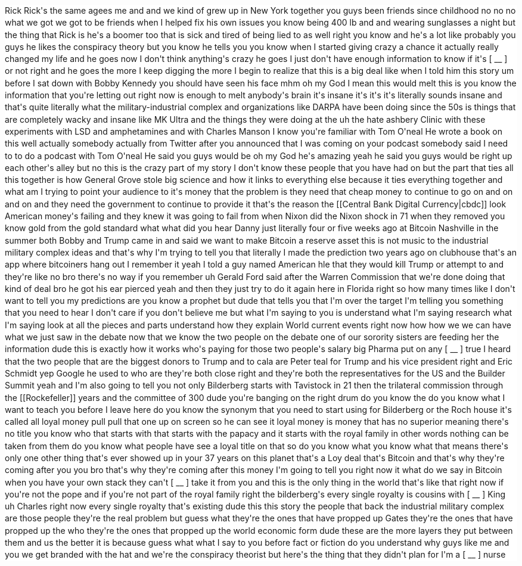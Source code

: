 Rick Rick's the same agees me and and we kind of grew up in New York together you guys been friends since childhood no no no what we got we got to be friends when I helped fix his own issues you know being 400 lb and and wearing sunglasses a night but the thing that Rick is he's a boomer too that is sick and tired of being lied to as well right you know and he's a lot like probably you guys he likes the conspiracy theory but you know he tells you you know when I started giving crazy a chance it actually really changed my life and he goes now I don't think anything's crazy he goes I just don't have enough information to know if it's [ __ ] or not right and he goes the more I keep digging the more I begin to realize that this is a big deal like when I told him this story um before I sat down with Bobby Kennedy you should have seen his face mhm oh my God I mean this would melt this is you know the information that you're letting out right now is enough to melt anybody's brain it's insane it's it's it's literally sounds insane and that's quite literally what the military-industrial complex and organizations like DARPA have been doing since the 50s is things that are completely wacky and insane like MK Ultra and the things they were doing at the uh the hate ashbery Clinic with these experiments with LSD and amphetamines and with Charles Manson I know you're familiar with Tom O'neal He wrote a book on this well actually somebody actually from Twitter after you announced that I was coming on your podcast somebody said I need to to do a podcast with Tom O'neal He said you guys would be oh my God he's amazing yeah he said you guys would be right up each other's alley but no this is the crazy part of my story I don't know these people that you have had on but the part that ties all this together is how General Grove stole big science and how it links to everything else because it ties everything together and what am I trying to point your audience to it's money that the problem is they need that cheap money to continue to go on and on and on and they need the government to continue to provide it that's the reason the [[Central Bank Digital Currency|cbdc]] look American money's failing and they knew it was going to fail from when Nixon did the Nixon shock in 71 when they removed you know gold from the gold standard what what did you hear Danny just literally four or five weeks ago at Bitcoin Nashville in the summer both Bobby and Trump came in and said we want to make Bitcoin a reserve asset this is not music to the industrial military complex ideas and that's why I'm trying to tell you that literally I made the prediction two years ago on clubhouse that's an app where bitcoiners hang out I remember it yeah I told a guy named American hle that they would kill Trump or attempt to and they're like no bro there's no way if you remember uh Gerald Ford said after the Warren Commission that we're done doing that kind of deal bro he got his ear pierced yeah and then they just try to do it again here in Florida right so how many times like I don't want to tell you my predictions are you know a prophet but dude that tells you that I'm over the target I'm telling you something that you need to hear I don't care if you don't believe me but what I'm saying to you is understand what I'm saying research what I'm saying look at all the pieces and parts understand how they explain World current events right now how how we we can have what we just saw in the debate now that we know the two people on the debate one of our sorority sisters are feeding her the information dude this is exactly how it works who's paying for those two people's salary big Pharma put on any [ __ ] true I heard that the two people that are the biggest donors to Trump and to cala are Peter teal for Trump and his vice president right and Eric Schmidt yep Google he used to who are they're both close right and they're both the representatives for the US and the Builder Summit yeah and I'm also going to tell you not only Bilderberg starts with Tavistock in 21 then the trilateral commission through the [[Rockefeller]] years and the committee of 300 dude you're banging on the right drum do you know the do you know what I want to teach you before I leave here do you know the synonym that you need to start using for Bilderberg or the Roch house it's called all loyal money pull pull that one up on screen so he can see it loyal money is money that has no superior meaning there's no title you know who that starts with that starts with the papacy and it starts with the royal family in other words nothing can be taken from them do you know what people have see a loyal title on that so do you know what you know what that means there's only one other thing that's ever showed up in your 37 years on this planet that's a Loy deal that's Bitcoin and that's why they're coming after you you bro that's why they're coming after this money I'm going to tell you right now it what do we say in Bitcoin when you have your own stack they can't [ __ ] take it from you and this is the only thing in the world that's like that right now if you're not the pope and if you're not part of the royal family right the bilderberg's every single royalty is cousins with [ __ ] King uh Charles right now every single royalty that's existing dude this this story the people that back the industrial military complex are those people they're the real problem but guess what they're the ones that have propped up Gates they're the ones that have propped up the who they're the ones that propped up the world economic form dude these are the more layers they put between them and us the better it is because guess what what I say to you before fact or fiction do you understand why guys like me and you we get branded with the hat and we're the conspiracy theorist but here's the thing that they didn't plan for I'm a [ __ ] nurse